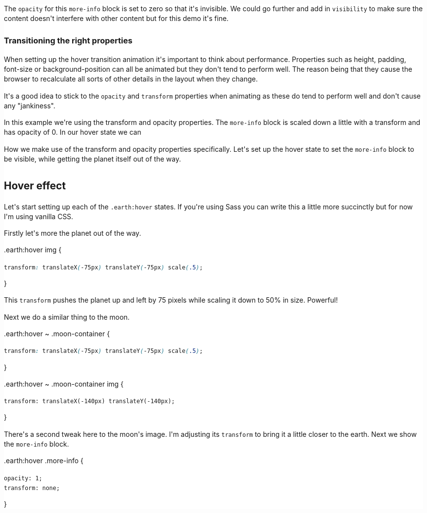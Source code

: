 The `opacity` for this `more-info` block is set to zero so that it's invisible. We could go further and add in `visibility` to make sure the content doesn't interfere with other content but for this demo it's fine.

### Transitioning the right properties

When setting up the hover transition animation it's important to think about performance. Properties such as height, padding, font-size or background-position can all be animated but they don't tend to perform well. The reason being that they cause the browser to recalculate all sorts of other details in the layout when they change.

It's a good idea to stick to the `opacity` and `transform` properties when animating as these do tend to perform well and don't cause any "jankiness".

In this example we're using the transform and opacity properties. The `more-info` block is scaled down a little with a transform and has opacity of 0. In our hover state we can 

How we make use of the transform and opacity properties specifically. Let's set up the hover state to set the `more-info` block to be visible, while getting the planet itself out of the way.

## Hover effect

Let's start setting up each of the `.earth:hover` states. If you're using Sass you can write this a little more succinctly but for now I'm using vanilla CSS.

Firstly let's more the planet out of the way.

  .earth:hover img {
```css
transform: translateX(-75px) translateY(-75px) scale(.5);
```
  }

This `transform` pushes the planet up and left by 75 pixels while scaling it down to 50% in size. Powerful!

Next we do a similar thing to the moon.

  .earth:hover ~ .moon-container {
```css
transform: translateX(-75px) translateY(-75px) scale(.5);
```
  }

  .earth:hover ~ .moon-container img {
```
transform: translateX(-140px) translateY(-140px);
```
  }

There's a second tweak here to the moon's image. I'm adjusting its `transform` to bring it a little closer to the earth. Next we show the `more-info` block.

  .earth:hover .more-info {
```
opacity: 1;
transform: none;
```
  }
